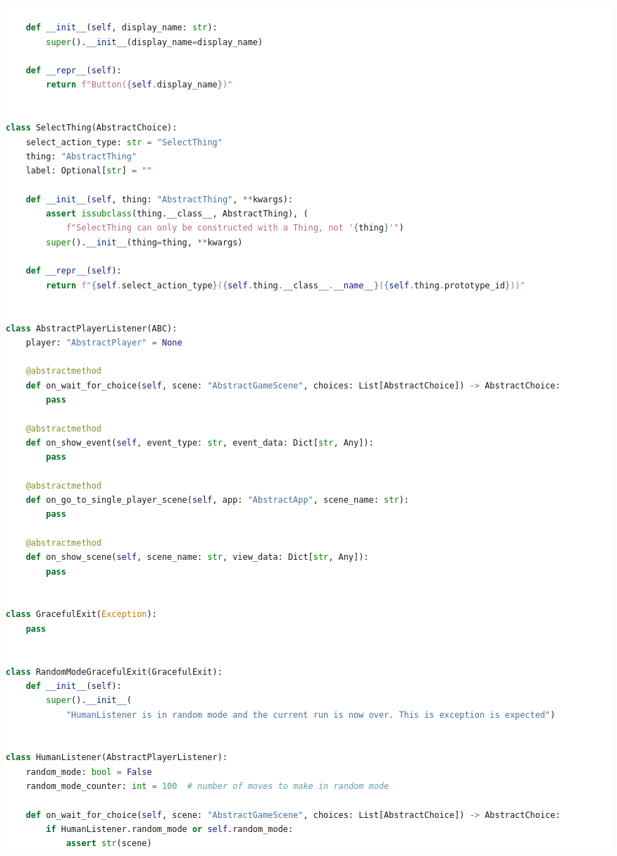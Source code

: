 ```python engine/lib.py

    def __init__(self, display_name: str):
        super().__init__(display_name=display_name)

    def __repr__(self):
        return f"Button({self.display_name})"


class SelectThing(AbstractChoice):
    select_action_type: str = "SelectThing"
    thing: "AbstractThing"
    label: Optional[str] = ""

    def __init__(self, thing: "AbstractThing", **kwargs):
        assert issubclass(thing.__class__, AbstractThing), (
            f"SelectThing can only be constructed with a Thing, not '{thing}'")
        super().__init__(thing=thing, **kwargs)

    def __repr__(self):
        return f"{self.select_action_type}({self.thing.__class__.__name__}({self.thing.prototype_id}))"


class AbstractPlayerListener(ABC):
    player: "AbstractPlayer" = None

    @abstractmethod
    def on_wait_for_choice(self, scene: "AbstractGameScene", choices: List[AbstractChoice]) -> AbstractChoice:
        pass

    @abstractmethod
    def on_show_event(self, event_type: str, event_data: Dict[str, Any]):
        pass

    @abstractmethod
    def on_go_to_single_player_scene(self, app: "AbstractApp", scene_name: str):
        pass

    @abstractmethod
    def on_show_scene(self, scene_name: str, view_data: Dict[str, Any]):
        pass


class GracefulExit(Exception):
    pass


class RandomModeGracefulExit(GracefulExit):
    def __init__(self):
        super().__init__(
            "HumanListener is in random mode and the current run is now over. This is exception is expected")


class HumanListener(AbstractPlayerListener):
    random_mode: bool = False
    random_mode_counter: int = 100  # number of moves to make in random mode

    def on_wait_for_choice(self, scene: "AbstractGameScene", choices: List[AbstractChoice]) -> AbstractChoice:
        if HumanListener.random_mode or self.random_mode:
            assert str(scene)
```